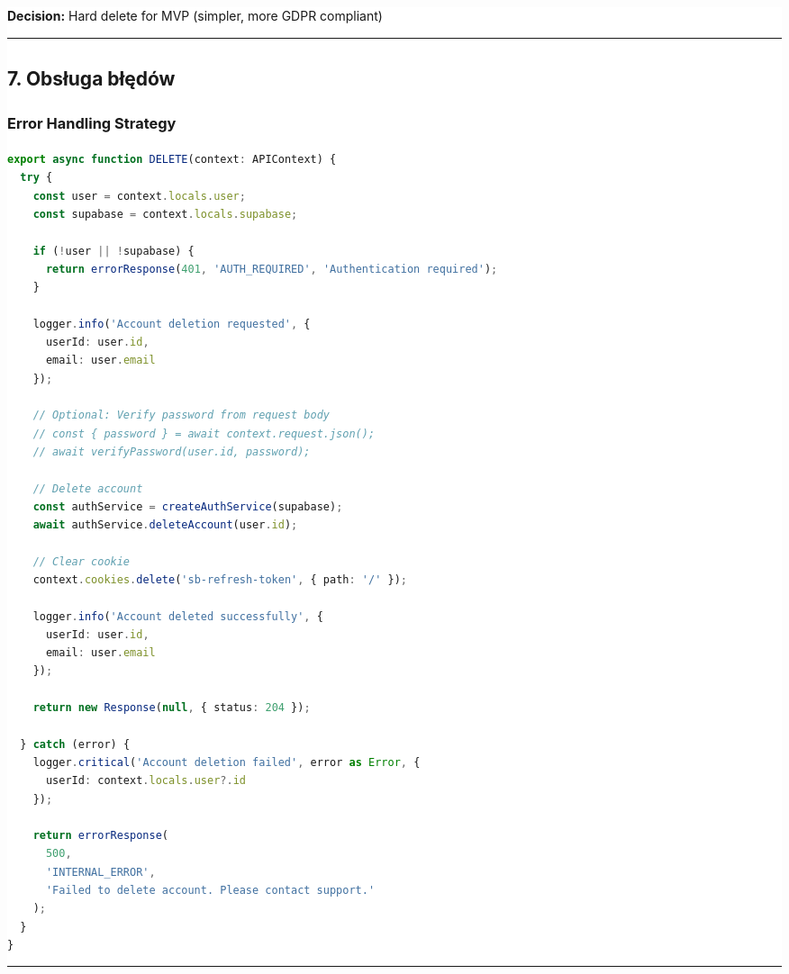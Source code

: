 **Decision:** Hard delete for MVP (simpler, more GDPR compliant)

---

## 7. Obsługa błędów

### Error Handling Strategy

```typescript
export async function DELETE(context: APIContext) {
  try {
    const user = context.locals.user;
    const supabase = context.locals.supabase;
    
    if (!user || !supabase) {
      return errorResponse(401, 'AUTH_REQUIRED', 'Authentication required');
    }
    
    logger.info('Account deletion requested', {
      userId: user.id,
      email: user.email
    });
    
    // Optional: Verify password from request body
    // const { password } = await context.request.json();
    // await verifyPassword(user.id, password);
    
    // Delete account
    const authService = createAuthService(supabase);
    await authService.deleteAccount(user.id);
    
    // Clear cookie
    context.cookies.delete('sb-refresh-token', { path: '/' });
    
    logger.info('Account deleted successfully', {
      userId: user.id,
      email: user.email
    });
    
    return new Response(null, { status: 204 });
    
  } catch (error) {
    logger.critical('Account deletion failed', error as Error, {
      userId: context.locals.user?.id
    });
    
    return errorResponse(
      500,
      'INTERNAL_ERROR',
      'Failed to delete account. Please contact support.'
    );
  }
}
```

---